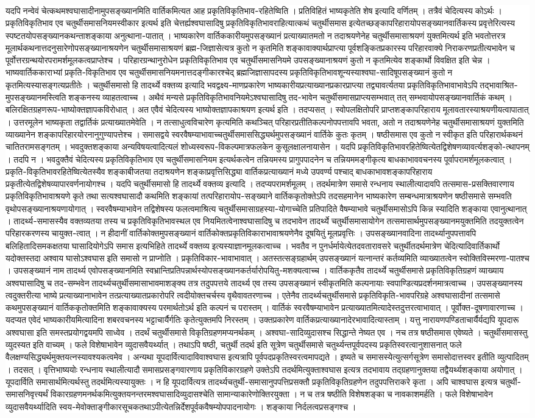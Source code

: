यदपि नन्वेवं चेत्कथमश्वघासादीनामुपसङ्ख्यानमिति वार्तिकमित्यत आह प्रकृतिविकृतिभाव-रहितेष्विति । प्रतिविहितं भाष्यकृतेति शेष इत्यादि वर्णितम् । तत्रैवं चेदित्यस्य कोऽर्थः । प्रकृतिविकृतिभाव एव चतुर्थीसमासनियमस्वीकार इत्यर्थ इति चेत्तर्ह्यश्वघासादिषु प्रकृतिविकृतिभावराहित्यात्कथं चतुर्थीसमास इत्येतच्छङ्कापरिहारायोपसङ्ख्यानवार्तिकस्य प्रवृत्तेरित्यस्य स्पष्टतयोपसङ्ख्यानकथन्ताशङ्काया अनुत्थाना-पातात् । भाष्यकारेण वार्तिककारीयमुपसङ्ख्यानं प्रत्याख्यातमतो न तदाश्रयणेनेह चतुर्थीसमासाश्रयणं युक्तमित्यर्थ इति भवतोत्तरत्र मूलार्थकथनात्तदनुसारेणोपसङ्ख्यानाश्रयणेन चतुर्थीसमासाश्रयणं ब्रह्म-जिज्ञासेत्यत्र कुतो न कृतमिति शङ्कावाक्यार्थप्राप्त्या पूर्वशङ्कितप्रकारस्य परिहारवाक्ये निराकरणप्रतीत्यभावेन च पूर्वोत्तरग्रन्थयोरपरामर्शमूलकत्वप्राप्तेश्च । परिहारग्रन्थानुरोधेन प्रकृतिविकृतिभाव एव चतुर्थीसमासनियमे उपसङ्ख्यानाश्रयणं कुतो न कृतमित्येव शङ्कार्थो विवक्षित इति चेन्न । भाष्यवार्तिककाराभ्यां प्रकृति-विकृतिभाव एव चतुर्थीसमासनियमनात्तदङ्गीकारश्चेद् ब्रह्मजिज्ञासापदस्य प्रकृतिविकृतिभावशून्यस्याश्वघा-सादिषूपसङ्ख्यानं कुतो न कृतमित्यस्यासङ्गत्यप्रतीतेः । चतुर्थीसमासो हि तादर्थ्ये वक्तव्य इत्यादि भवद्वक्ष्य-माणप्रकारेण भाष्यकारीयप्रत्याख्यानप्रकारप्राप्त्या तद्व्यावर्त्यतया प्रकृतिविकृतिभावाभावेऽपि तद्भावाश्रित-मुपसङ्ख्यानमस्त्विति शङ्कनस्य व्याहतत्वाच्च । अथैवं मन्यसे प्रकृतिविकृतिभावनियमेऽश्वघासादिषु तद-भावेन चतुर्थीसमासप्राप्त्यसम्भवात् तत् सम्भवायोपसङ्ख्यानवार्तिकं कथम् । बलिरक्षितग्रहणरूप-भाष्योक्तज्ञापकविरोधात् । अत एवैवं चेदित्यस्य भाष्योक्तज्ञापकाश्रयण इत्यर्थ इति । तदप्यसत् । स्वोपलक्षितोपरि प्राप्तशङ्कापरिहाराय मूलावतारस्याश्रयणीयत्वापातात् । उत्तरमूलेन भाष्यकृता तद्वार्तिकं प्रत्याख्यातमेवेति । न तत्साधुत्वविचारेण कृत्यमिति कथञ्चित् परिहारप्रतीतिकल्पनोपपत्तावपि भवता, अतो न तदाश्रयणेनेह चतुर्थीसमासाश्रयणं युक्तमिति व्याख्यानेन शङ्कापरिहारयोरनानुगुण्यापत्तेश्च । समासद्वये स्वरवैषम्याभावाच्चतुर्थीसमाससिद्ध्यर्थमुपसङ्ख्यानं वार्तिके कुतः कृतम् । षष्ठीसमास एव कुतो न स्वीकृत इति परिहारार्थकथनं चातितरामसङ्गतम् । भवदुक्तशङ्काया अन्यविषयत्वादित्यलं शोध्यस्वरूप-विकल्पमात्रफलकेन कुसूलक्षालनायासेन । यदपि प्रकृतिविकृतिभावरहितेष्वित्येतद्विशेषणव्यावर्त्यशङ्को-त्थापनम् । तदपि न । भवदुक्तैवं चेदित्यस्य प्रकृतिविकृतिभाव एव चतुर्थीसमासनियम इत्यर्थकत्वेन तन्नियमस्य प्रागुपपादनेन च तन्नियममङ्गीकृत्य बाधकाभाववचनस्य पूर्वापरामर्शमूलकत्वात् । प्रकृति-विकृतिभावरहितेष्वित्येतस्यैव शङ्काबीजतया तदाश्रयणेन शङ्काप्रवृत्तिसिद्ध्या वार्तिकप्रत्याख्यानं मध्ये उपवर्ण्य पश्चाद् बाधकाभावशङ्कापरिहाराय प्रकृतीत्येतद्विशेषव्यापारवर्णनायोगश्च । यदपि चतुर्थीसमासो हि तादर्थ्ये वक्तव्य इत्यादि । तदप्यपरामर्शमूलम् । तदर्थमात्रेण समासे रन्धनाय स्थालीत्यादावपि तत्समास-प्रसक्तिवारणाय प्रकृतिविकृतिभावाश्रयणे कृते तथा सत्यश्वघासादौ कथमिति शङ्कायां तत्परिहारायोप-सङ्ख्याने वार्तिककृतोक्तेऽपि तदसहमानेन भाष्यकारेण सम्बन्धमात्राश्रयणेन षष्ठीसमासे सम्भवति वृथोपसङ्ख्यानाश्रयणायोगात् । स्वरवैषम्याभावेन तद्विशेषस्य फलत्वमाश्रित्य चतुर्थीसमासाग्रहस्या-योगाच्चेति प्रतिपादिते वैषम्याभावे चतुर्थीसमासोऽपि किन्न स्यादिति शङ्काया एवानुत्थानात् । तादर्थ्य-समासस्यैव वक्तव्यतया तस्य च प्रकृतिविकृतिभावस्थल एव नियमितत्वेनाश्वघासादिषु च तदभावेन तादर्थ्ये चतुर्थीसमासायोगेन तत्समासार्थमुपसङ्ख्यानमयुक्तमिति तदयुक्तत्वेन परिहारकरणस्य चायुक्त-त्वात् । न हीदानीं वार्तिकोक्तमुपसङ्ख्यानं वार्तिकोक्तप्रकृतिविकाराभावाश्रयणेनैव दूषयितुं मूलप्रवृत्तिः । उपसङ्ख्यानवादिना तादर्थ्यानुपपत्तावपि बलिहितादिसमकक्षतया घासादियोगेऽपि समास इत्यभिहिते तादर्थ्ये वक्तव्य इत्यस्याज्ञानमूलकत्वाच्च । भवतैव न पुनर्धर्मायेत्येतदवतारावसरे चतुर्थीतदर्थमात्रेण चेदित्यादिवार्तिकार्थो यदोक्तस्तदा अश्वाय घासोऽश्वघास इति समासो न प्राप्नोति । प्रकृतिविकार-भावाभावात् । अतस्तत्सङ्ग्रहार्थम् उपसङ्ख्यानं यत्नान्तरं कर्तव्यमिति व्याख्यातत्वेन स्वोक्तिविस्मरणा-पातश्च । उपसङ्ख्यानं नाम तादर्थ्य एवोपसङ्ख्यानमिति स्वभ्रान्तिप्रतिपन्नार्थस्योपसङ्ख्यानकर्तर्यारोपयितु-मशक्यत्वाच्च । वार्तिककृतैव तादर्थ्ये चतुर्थीसमासे प्रकृतिविकृतिग्रहणं व्याख्याय अश्वघासादिषु च तद-सम्भवेन तादर्थ्यचतुर्थीसमासाभावमाशङ्क्य तत्र तदुपपत्तये तादर्थ्य एव तस्य उपसङ्ख्यानं स्वीकृतमिति कल्पनायाः स्वपाण्डित्यप्रदर्शनमात्रत्वाच्च । उपसङ्ख्यानस्य त्वदुक्तरीत्या भाष्ये प्रत्याख्यानाभावेन तत्प्रत्याख्यातप्रकारोपरि त्वदीयोक्तचर्चस्य वृथैवावतरणाच्च । एतेनैव तादर्थ्यचतुर्थीसमासे प्रकृतिविकृति-भावपरिग्रहे अश्वघासादीनां तत्समासे कथमुपसङ्ख्यानं वार्तिककृतोक्तमिति शङ्कावाक्यस्य परमार्थतोऽर्थ इति कल्पनं च परास्तम् । वार्तिकं स्वरवैषम्याभावेन प्रत्याख्यातमित्यादेस्तदुत्तरत्वाभावात् । पूर्वोक्त-दूषणावारणाच्च । यदप्यत एवेदं भाष्यकारीयमित्यादिना शबरवचनस्य भट्टाचार्यैर्गतिः कृतेत्युक्तमपि निरस्तम् । उक्तप्रकारेण वार्तिकप्रत्याख्यानादेरभावादित्यास्ताम् । यत्तु नारायणपण्डिताचार्यैर्यद्यपि यूपदारू अश्वघासा इति समस्तप्रयोगद्वयमपि साध्वेव । तदर्थं चतुर्थीसमासे विकृतिग्रहणमप्यनर्थकम् । अश्वघा-सादिव्युदासश्च सिद्धान्ते नेष्यत एव । नच तत्र षष्ठीसमास एवेष्यते । चतुर्थीसमासस्तु व्युदस्यत इति वाच्यम् । फले विशेषाभावेन व्युदासवैयर्थ्यात् । तथाऽपि षष्ठी, चतुर्थी तदर्थ इति सूत्रेण चतुर्थीसमासे चतुर्थ्यन्तपूर्वपदस्य प्रकृतिस्वरत्वानुशासनात् फले वैलक्षण्यसिद्ध्यर्थमुक्तयत्नस्यावश्यकत्वमेव । अन्यथा यूपदार्वित्यादाविवाश्वघास इत्यत्रापि पूर्वपदप्रकृतिस्वरत्वमापद्यते । इष्यते च समासस्येत्युत्सर्गसूत्रेण समासोदात्तस्वर इतीति व्युत्पादितम् । तदसत् । वृत्तिभाष्ययोः रन्धनाय स्थालीत्यादौ समासप्रसङ्गवारणाय प्रकृतिविकारग्रहणे उक्तेऽपि तदर्थमित्युक्ताश्वघास इत्यत्र तदभावाय तद्ग्रहणानुक्तया तद्वैयर्थ्यशङ्काया अयोगात् । यूपदार्विति समासार्थमित्यर्थस्तु तदर्थमित्यस्यायुक्तः । न हि यूपदार्वित्यत्र तादर्थ्यचतुर्थी-समासानुपपत्तिप्रसक्तौ प्रकृतिविकृतिग्रहणेन तदुपपत्तिराकरे कृता । अपि चाश्वघास इत्यत्र चतुर्थी-समासनिवृत्त्यर्थं विकारग्रहणमनर्थकमित्युक्तयनन्तरमश्वघासादिव्युदासश्चेति सामान्याकारेणोक्तिरयुक्ता । न च तत्र षष्ठीति विशेषशङ्का च नावकाशमर्हति । फले विशेषाभावेन व्युदासवैयर्थ्यादिति स्वय-मेवोक्ताङ्गीकारसूचकतथाऽपीत्येतन्निर्देशपूर्वकवैषम्योपपादनायोगः । शङ्काया निर्दलत्वप्रसङ्गश्च ।
